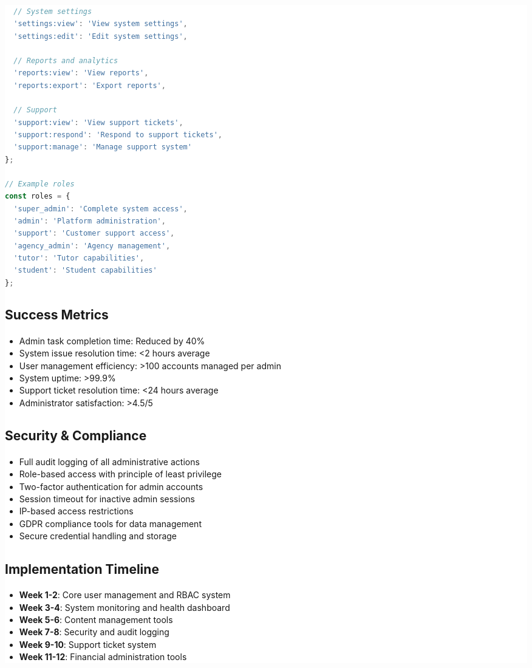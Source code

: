 ```typescript
  // System settings
  'settings:view': 'View system settings',
  'settings:edit': 'Edit system settings',
  
  // Reports and analytics
  'reports:view': 'View reports',
  'reports:export': 'Export reports',
  
  // Support
  'support:view': 'View support tickets',
  'support:respond': 'Respond to support tickets',
  'support:manage': 'Manage support system'
};

// Example roles
const roles = {
  'super_admin': 'Complete system access',
  'admin': 'Platform administration',
  'support': 'Customer support access',
  'agency_admin': 'Agency management',
  'tutor': 'Tutor capabilities',
  'student': 'Student capabilities'
};
```

## Success Metrics
- Admin task completion time: Reduced by 40%
- System issue resolution time: <2 hours average
- User management efficiency: >100 accounts managed per admin
- System uptime: >99.9%
- Support ticket resolution time: <24 hours average
- Administrator satisfaction: >4.5/5

## Security & Compliance
- Full audit logging of all administrative actions
- Role-based access with principle of least privilege
- Two-factor authentication for admin accounts
- Session timeout for inactive admin sessions
- IP-based access restrictions
- GDPR compliance tools for data management
- Secure credential handling and storage

## Implementation Timeline
- **Week 1-2**: Core user management and RBAC system
- **Week 3-4**: System monitoring and health dashboard
- **Week 5-6**: Content management tools
- **Week 7-8**: Security and audit logging
- **Week 9-10**: Support ticket system
- **Week 11-12**: Financial administration tools
